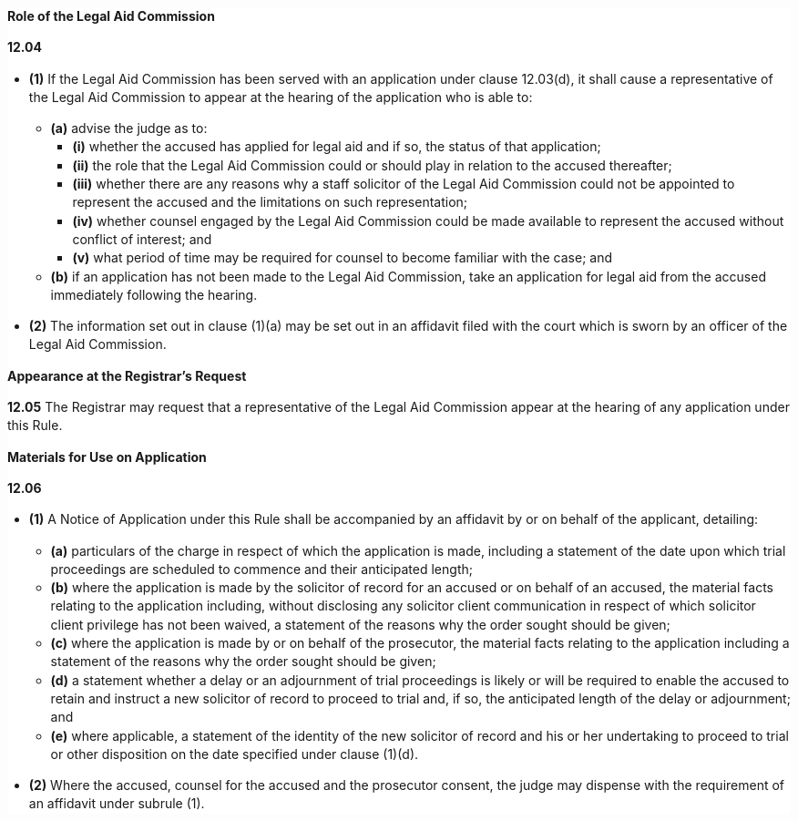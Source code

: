 


**Role of the Legal Aid Commission**

**12.04** 

- **(1)** If the Legal Aid Commission has been served with an application under clause 12.03(d), it shall cause a representative of the Legal Aid Commission to appear at the hearing of the application who is able to:
	- **(a)** advise the judge as to:
		- **(i)** whether the accused has applied for legal aid and if so, the status of that application;
		- **(ii)** the role that the Legal Aid Commission could or should play in relation to the accused thereafter;
		- **(iii)** whether there are any reasons why a staff solicitor of the Legal Aid Commission could not be appointed to represent the accused and the limitations on such representation;
		- **(iv)** whether counsel engaged by the Legal Aid Commission could be made available to represent the accused without conflict of interest; and
		- **(v)** what period of time may be required for counsel to become familiar with the case;
and
	- **(b)** if an application has not been made to the Legal Aid Commission, take an application for legal aid from the accused immediately following the hearing.

- **(2)** The information set out in clause (1)(a) may be set out in an affidavit filed with the court which is sworn by an officer of the Legal Aid Commission.




**Appearance at the Registrar’s Request**

**12.05** The Registrar may request that a representative of the Legal Aid Commission appear at the hearing of any application under this Rule.




**Materials for Use on Application**

**12.06** 

- **(1)** A Notice of Application under this Rule shall be accompanied by an affidavit by or on behalf of the applicant, detailing:
	- **(a)** particulars of the charge in respect of which the application is made, including a statement of the date upon which trial proceedings are scheduled to commence and their anticipated length;
	- **(b)** where the application is made by the solicitor of record for an accused or on behalf of an accused, the material facts relating to the application including, without disclosing any solicitor client communication in respect of which solicitor client privilege has not been waived, a statement of the reasons why the order sought should be given;
	- **(c)** where the application is made by or on behalf of the prosecutor, the material facts relating to the application including a statement of the reasons why the order sought should be given;
	- **(d)** a statement whether a delay or an adjournment of trial proceedings is likely or will be required to enable the accused to retain and instruct a new solicitor of record to proceed to trial and, if so, the anticipated length of the delay or adjournment; and
	- **(e)** where applicable, a statement of the identity of the new solicitor of record and his or her undertaking to proceed to trial or other disposition on the date specified under clause (1)(d).

- **(2)** Where the accused, counsel for the accused and the prosecutor consent, the judge may dispense with the requirement of an affidavit under subrule (1).
